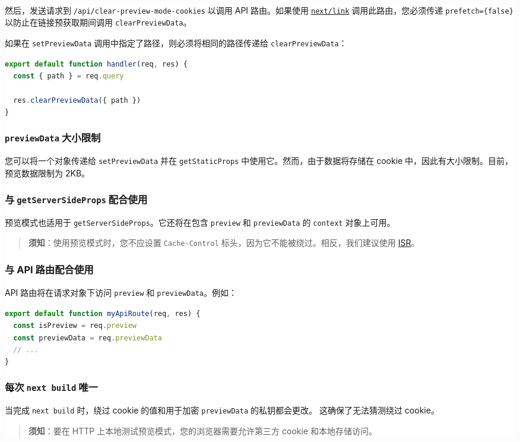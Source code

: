 然后，发送请求到 `/api/clear-preview-mode-cookies` 以调用 API 路由。如果使用 [`next/link`](/docs/pages/api-reference/components/link) 调用此路由，您必须传递 `prefetch={false}` 以防止在链接预获取期间调用 `clearPreviewData`。

如果在 `setPreviewData` 调用中指定了路径，则必须将相同的路径传递给 `clearPreviewData`：

```js filename="pages/api/clear-preview-mode-cookies.js"
export default function handler(req, res) {
  const { path } = req.query

  res.clearPreviewData({ path })
}
```

### `previewData` 大小限制

您可以将一个对象传递给 `setPreviewData` 并在 `getStaticProps` 中使用它。然而，由于数据将存储在 cookie 中，因此有大小限制。目前，预览数据限制为 2KB。

### 与 `getServerSideProps` 配合使用

预览模式也适用于 `getServerSideProps`。它还将在包含 `preview` 和 `previewData` 的 `context` 对象上可用。

> **须知**：使用预览模式时，您不应设置 `Cache-Control` 标头，因为它不能被绕过。相反，我们建议使用 [ISR](/docs/pages/building-your-application/data-fetching/incremental-static-regeneration)。

### 与 API 路由配合使用

API 路由将在请求对象下访问 `preview` 和 `previewData`。例如：

```js
export default function myApiRoute(req, res) {
  const isPreview = req.preview
  const previewData = req.previewData
  // ...
}
```

### 每次 `next build` 唯一

当完成 `next build` 时，绕过 cookie 的值和用于加密 `previewData` 的私钥都会更改。
这确保了无法猜测绕过 cookie。

> **须知**：要在 HTTP 上本地测试预览模式，您的浏览器需要允许第三方 cookie 和本地存储访问。